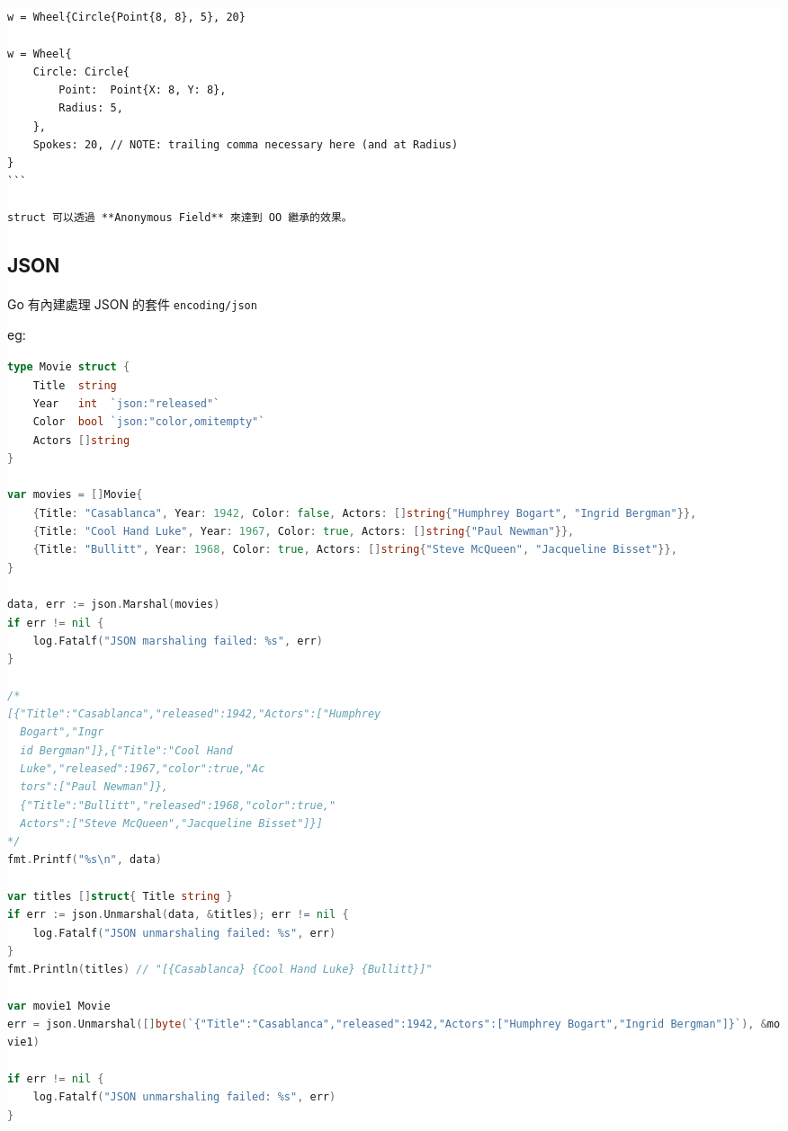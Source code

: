     w = Wheel{Circle{Point{8, 8}, 5}, 20}

    w = Wheel{
        Circle: Circle{
            Point:  Point{X: 8, Y: 8},
            Radius: 5,
        },
        Spokes: 20, // NOTE: trailing comma necessary here (and at Radius)
    }
    ```

    struct 可以透過 **Anonymous Field** 來達到 OO 繼承的效果。

## JSON

Go 有內建處理 JSON 的套件 `encoding/json`

eg:

```go {.line-numbers}
type Movie struct {
    Title  string
    Year   int  `json:"released"`
    Color  bool `json:"color,omitempty"`
    Actors []string
}

var movies = []Movie{
    {Title: "Casablanca", Year: 1942, Color: false, Actors: []string{"Humphrey Bogart", "Ingrid Bergman"}},
    {Title: "Cool Hand Luke", Year: 1967, Color: true, Actors: []string{"Paul Newman"}},
    {Title: "Bullitt", Year: 1968, Color: true, Actors: []string{"Steve McQueen", "Jacqueline Bisset"}},
}

data, err := json.Marshal(movies)
if err != nil {
    log.Fatalf("JSON marshaling failed: %s", err)
}

/*
[{"Title":"Casablanca","released":1942,"Actors":["Humphrey
  Bogart","Ingr
  id Bergman"]},{"Title":"Cool Hand
  Luke","released":1967,"color":true,"Ac
  tors":["Paul Newman"]},
  {"Title":"Bullitt","released":1968,"color":true,"
  Actors":["Steve McQueen","Jacqueline Bisset"]}]
*/
fmt.Printf("%s\n", data)

var titles []struct{ Title string }
if err := json.Unmarshal(data, &titles); err != nil {
    log.Fatalf("JSON unmarshaling failed: %s", err)
}
fmt.Println(titles) // "[{Casablanca} {Cool Hand Luke} {Bullitt}]"

var movie1 Movie
err = json.Unmarshal([]byte(`{"Title":"Casablanca","released":1942,"Actors":["Humphrey Bogart","Ingrid Bergman"]}`), &movie1)

if err != nil {
    log.Fatalf("JSON unmarshaling failed: %s", err)
}

```

[^book1]: from [The Go Programming Language](https://www.amazon.com/Programming-Language-Addison-Wesley-Professional-Computing-ebook/dp/B0184N7WWS)